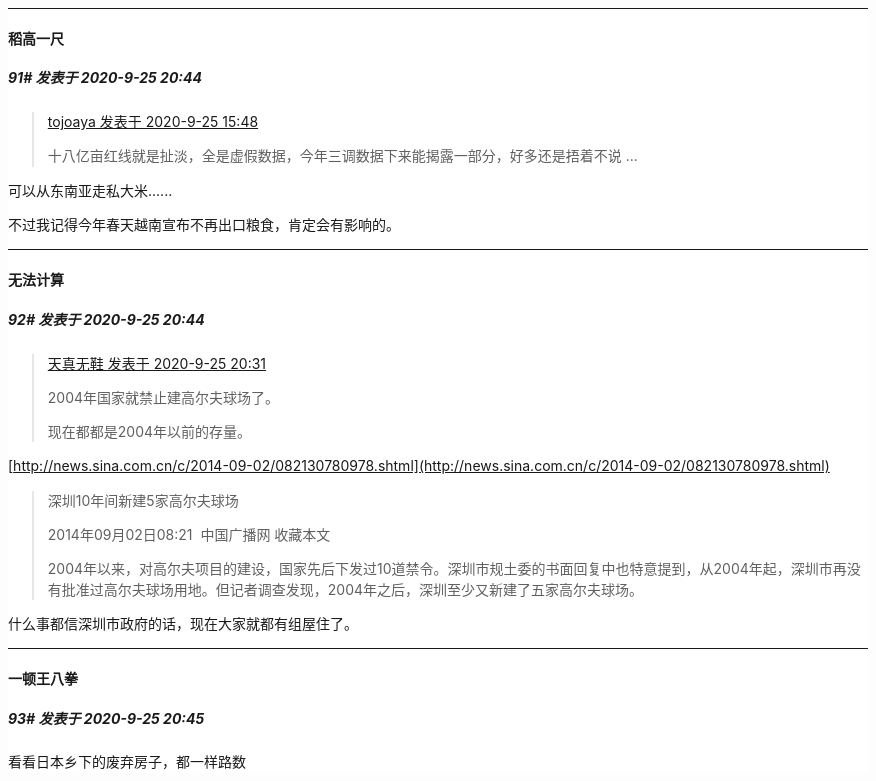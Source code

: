 
*****

####  稻高一尺  
##### 91#       发表于 2020-9-25 20:44



<blockquote><a href="httphttps://bbs.saraba1st.com/2b/forum.php?mod=redirect&amp;goto=findpost&amp;pid=48851011&amp;ptid=1961836" target="_blank">tojoaya 发表于 2020-9-25 15:48</a>

十八亿亩红线就是扯淡，全是虚假数据，今年三调数据下来能揭露一部分，好多还是捂着不说 ...</blockquote>
可以从东南亚走私大米......

不过我记得今年春天越南宣布不再出口粮食，肯定会有影响的。







*****

####  无法计算  
##### 92#       发表于 2020-9-25 20:44



<blockquote><a href="httphttps://bbs.saraba1st.com/2b/forum.php?mod=redirect&amp;goto=findpost&amp;pid=48853929&amp;ptid=1961836" target="_blank">天真无鞋 发表于 2020-9-25 20:31</a>

2004年国家就禁止建高尔夫球场了。

现在都都是2004年以前的存量。</blockquote>
[http://news.sina.com.cn/c/2014-09-02/082130780978.shtml](http://news.sina.com.cn/c/2014-09-02/082130780978.shtml)
 <blockquote>深圳10年间新建5家高尔夫球场

2014年09月02日08:21  中国广播网 收藏本文


2004年以来，对高尔夫项目的建设，国家先后下发过10道禁令。深圳市规土委的书面回复中也特意提到，从2004年起，深圳市再没有批准过高尔夫球场用地。但记者调查发现，2004年之后，深圳至少又新建了五家高尔夫球场。</blockquote>

什么事都信深圳市政府的话，现在大家就都有组屋住了。







*****

####  一顿王八拳  
##### 93#       发表于 2020-9-25 20:45




看看日本乡下的废弃房子，都一样路数



